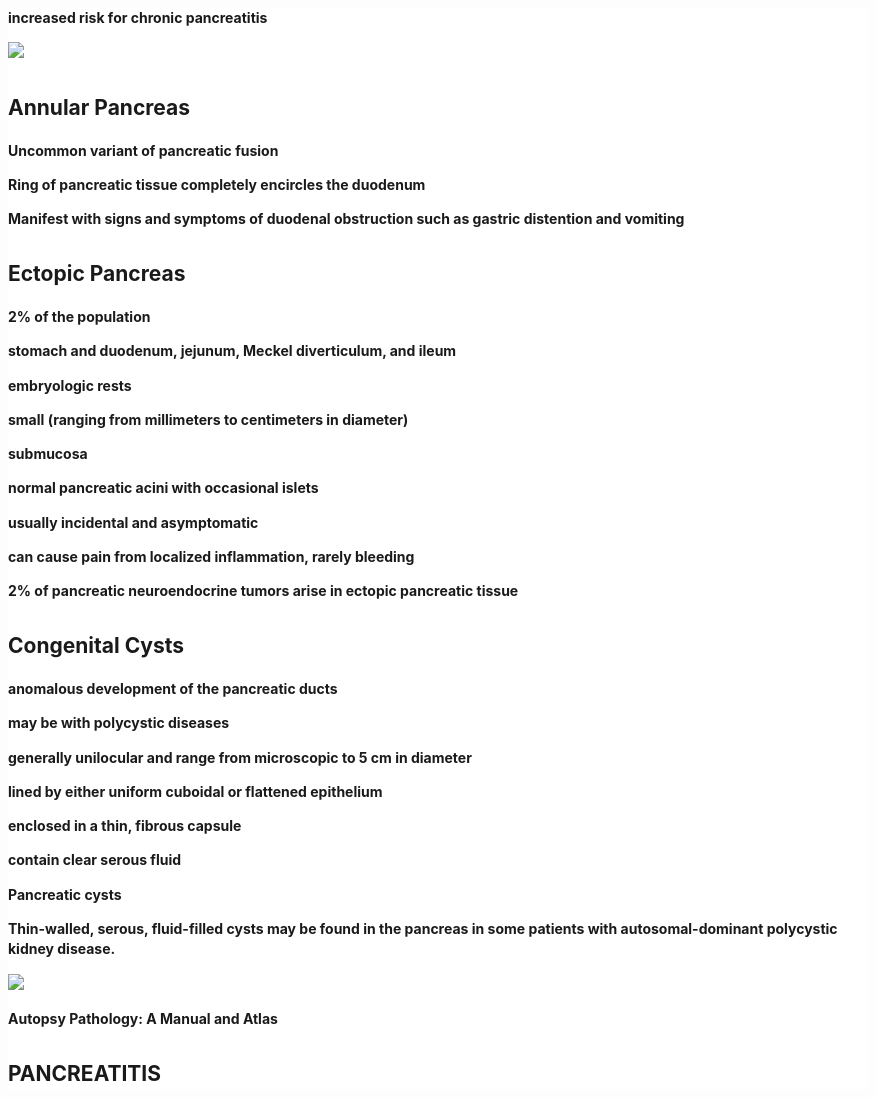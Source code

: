 **increased risk for chronic pancreatitis**

![](./img-local/Diseases-and-Tumors-of-Exocrine-Pancreas6.png)

## Annular Pancreas

**Uncommon variant of pancreatic fusion**

**Ring of pancreatic tissue completely encircles the duodenum**

**Manifest with signs and symptoms of duodenal obstruction such as
gastric distention and vomiting**

## Ectopic Pancreas

**2% of the population**

**stomach and duodenum, jejunum, Meckel diverticulum, and ileum**

**embryologic rests**

**small (ranging from millimeters to centimeters in diameter)**

**submucosa**

**normal pancreatic acini with occasional islets**

**usually incidental and asymptomatic**

**can cause pain from localized inflammation, rarely bleeding**

**2% of pancreatic neuroendocrine tumors arise in ectopic pancreatic
tissue**

## Congenital Cysts

**anomalous development of the pancreatic ducts**

**may be with polycystic diseases**

**generally unilocular and range from microscopic to 5 cm in diameter**

**lined by either uniform cuboidal or flattened epithelium**

**enclosed in a thin, fibrous capsule**

**contain clear serous fluid**

**Pancreatic cysts**

**Thin-walled, serous, fluid-filled cysts may be found in the pancreas
in some patients with autosomal-dominant polycystic kidney disease.**

![](./img-local/Diseases-and-Tumors-of-Exocrine-Pancreas7.png)

**Autopsy Pathology: A Manual and Atlas**

## PANCREATITIS
